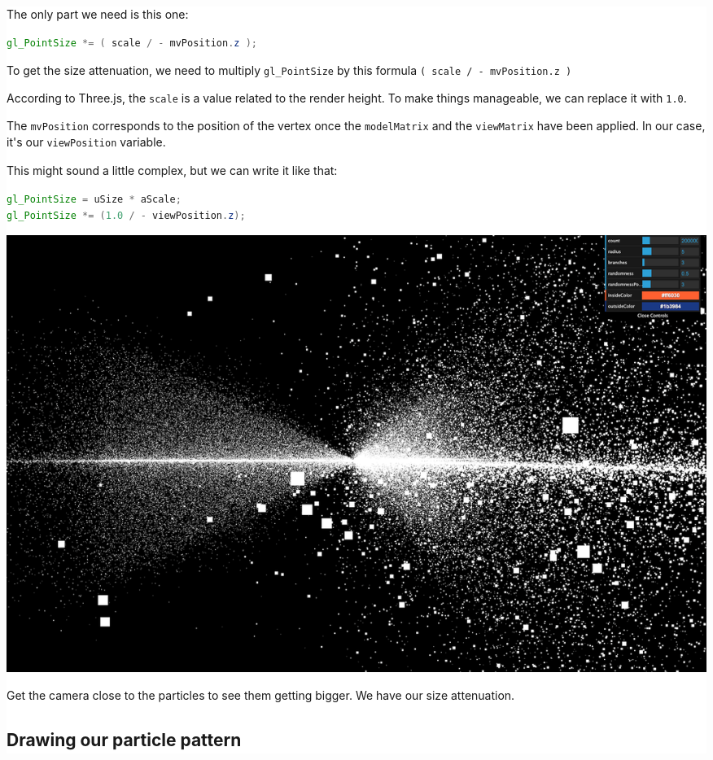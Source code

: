 The only part we need is this one:

```glsl
gl_PointSize *= ( scale / - mvPosition.z );
```

To get the size attenuation, we need to multiply `gl_PointSize` by this formula `( scale / - mvPosition.z )`

According to Three.js, the `scale` is a value related to the render height. To make things manageable, we can replace it with `1.0`.

The `mvPosition` corresponds to the position of the vertex once the `modelMatrix` and the `viewMatrix` have been applied. In our case, it's our `viewPosition` variable.

This might sound a little complex, but we can write it like that:

```glsl
gl_PointSize = uSize * aScale;
gl_PointSize *= (1.0 / - viewPosition.z);
```

![step-09](./files/step-09.png)

Get the camera close to the particles to see them getting bigger. We have our size attenuation.

## Drawing our particle pattern
